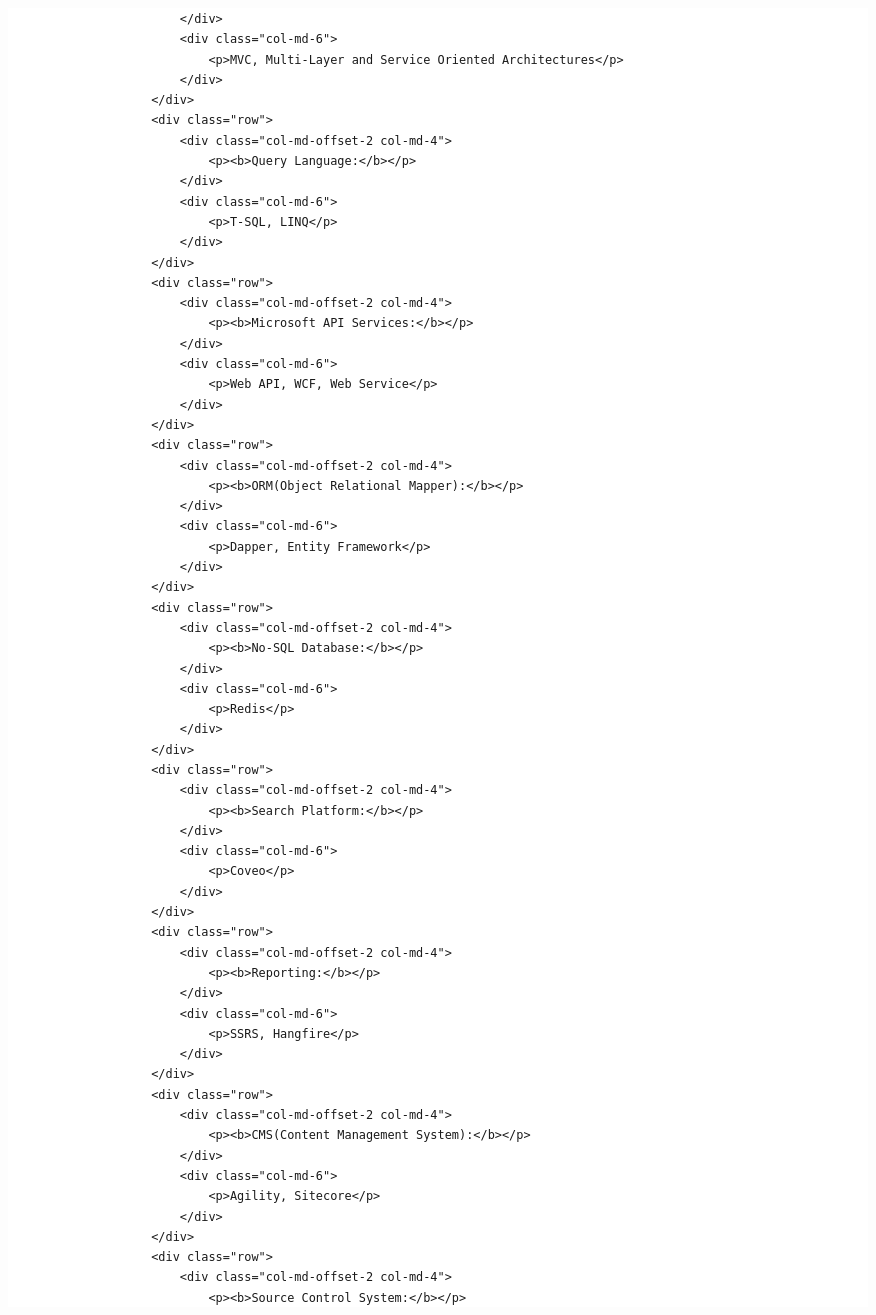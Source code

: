 							</div>
							<div class="col-md-6">
								<p>MVC, Multi-Layer and Service Oriented Architectures</p>
							</div>
						</div>
						<div class="row">
							<div class="col-md-offset-2 col-md-4">
								<p><b>Query Language:</b></p>
							</div>
							<div class="col-md-6">
								<p>T-SQL, LINQ</p>
							</div>
						</div>
						<div class="row">
							<div class="col-md-offset-2 col-md-4">
								<p><b>Microsoft API Services:</b></p>
							</div>
							<div class="col-md-6">
								<p>Web API, WCF, Web Service</p>
							</div>
						</div>
						<div class="row">
							<div class="col-md-offset-2 col-md-4">
								<p><b>ORM(Object Relational Mapper):</b></p>
							</div>
							<div class="col-md-6">
								<p>Dapper, Entity Framework</p>
							</div>
						</div>
						<div class="row">
							<div class="col-md-offset-2 col-md-4">
								<p><b>No-SQL Database:</b></p>
							</div>
							<div class="col-md-6">
								<p>Redis</p>
							</div>
						</div>
						<div class="row">
							<div class="col-md-offset-2 col-md-4">
								<p><b>Search Platform:</b></p>
							</div>
							<div class="col-md-6">
								<p>Coveo</p>
							</div>
						</div>
						<div class="row">
							<div class="col-md-offset-2 col-md-4">
								<p><b>Reporting:</b></p>
							</div>
							<div class="col-md-6">
								<p>SSRS, Hangfire</p>
							</div>
						</div>
						<div class="row">
							<div class="col-md-offset-2 col-md-4">
								<p><b>CMS(Content Management System):</b></p>
							</div>
							<div class="col-md-6">
								<p>Agility, Sitecore</p>
							</div>
						</div>
						<div class="row">
							<div class="col-md-offset-2 col-md-4">
								<p><b>Source Control System:</b></p>